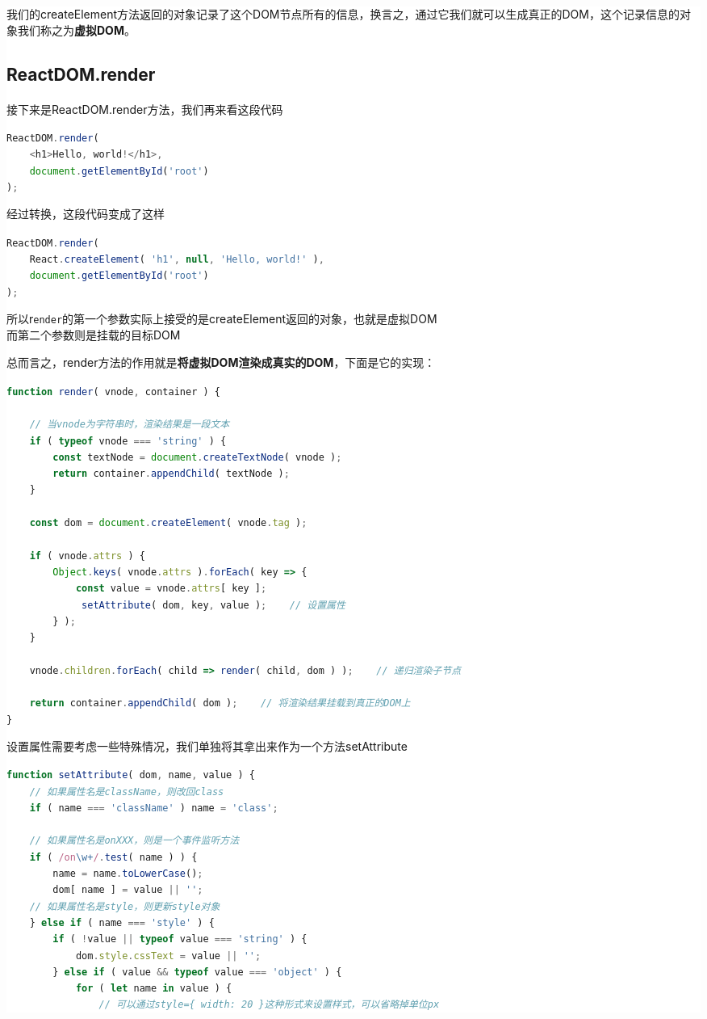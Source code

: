 我们的createElement方法返回的对象记录了这个DOM节点所有的信息，换言之，通过它我们就可以生成真正的DOM，这个记录信息的对象我们称之为**虚拟DOM**。

## ReactDOM.render

接下来是ReactDOM.render方法，我们再来看这段代码
```js
ReactDOM.render(
    <h1>Hello, world!</h1>,
    document.getElementById('root')
);
```

经过转换，这段代码变成了这样
```js
ReactDOM.render(
    React.createElement( 'h1', null, 'Hello, world!' ),
    document.getElementById('root')
);
```

所以r`ender`的第一个参数实际上接受的是createElement返回的对象，也就是虚拟DOM  
而第二个参数则是挂载的目标DOM

总而言之，render方法的作用就是**将虚拟DOM渲染成真实的DOM**，下面是它的实现：
```js
function render( vnode, container ) {
    
    // 当vnode为字符串时，渲染结果是一段文本
    if ( typeof vnode === 'string' ) {
        const textNode = document.createTextNode( vnode );
        return container.appendChild( textNode );
    }

    const dom = document.createElement( vnode.tag );

    if ( vnode.attrs ) {
        Object.keys( vnode.attrs ).forEach( key => {
            const value = vnode.attrs[ key ];
             setAttribute( dom, key, value );    // 设置属性
        } );
    }

    vnode.children.forEach( child => render( child, dom ) );    // 递归渲染子节点

    return container.appendChild( dom );    // 将渲染结果挂载到真正的DOM上
}
```

设置属性需要考虑一些特殊情况，我们单独将其拿出来作为一个方法setAttribute

```js
function setAttribute( dom, name, value ) {
    // 如果属性名是className，则改回class
    if ( name === 'className' ) name = 'class';

    // 如果属性名是onXXX，则是一个事件监听方法
    if ( /on\w+/.test( name ) ) {
        name = name.toLowerCase();
        dom[ name ] = value || '';
    // 如果属性名是style，则更新style对象
    } else if ( name === 'style' ) {
        if ( !value || typeof value === 'string' ) {
            dom.style.cssText = value || '';
        } else if ( value && typeof value === 'object' ) {
            for ( let name in value ) {
                // 可以通过style={ width: 20 }这种形式来设置样式，可以省略掉单位px
```
